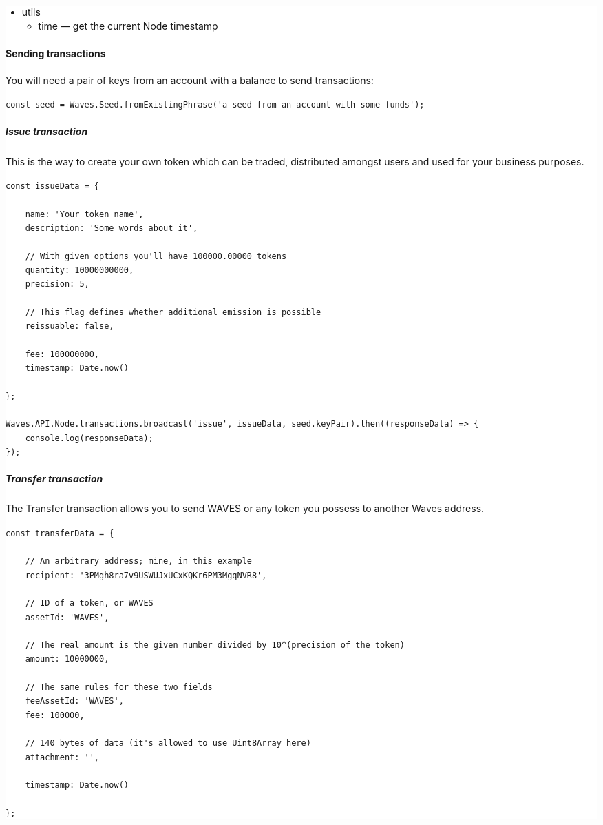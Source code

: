 * utils
    * time — get the current Node timestamp

#### Sending transactions

You will need a pair of keys from an account with a balance to send transactions:

```
const seed = Waves.Seed.fromExistingPhrase('a seed from an account with some funds');
```

##### Issue transaction

This is the way to create your own token which can be traded, distributed amongst users and used for your business purposes.

```
const issueData = {

    name: 'Your token name',
    description: 'Some words about it',

    // With given options you'll have 100000.00000 tokens
    quantity: 10000000000,
    precision: 5,

    // This flag defines whether additional emission is possible
    reissuable: false,

    fee: 100000000,
    timestamp: Date.now()

};

Waves.API.Node.transactions.broadcast('issue', issueData, seed.keyPair).then((responseData) => {
    console.log(responseData);
});
```

##### Transfer transaction

The Transfer transaction allows you to send WAVES or any token you possess to another Waves address. 

```
const transferData = {

    // An arbitrary address; mine, in this example
    recipient: '3PMgh8ra7v9USWUJxUCxKQKr6PM3MgqNVR8',

    // ID of a token, or WAVES
    assetId: 'WAVES',

    // The real amount is the given number divided by 10^(precision of the token)
    amount: 10000000,

    // The same rules for these two fields
    feeAssetId: 'WAVES',
    fee: 100000,

    // 140 bytes of data (it's allowed to use Uint8Array here)
    attachment: '',

    timestamp: Date.now()

};

```
